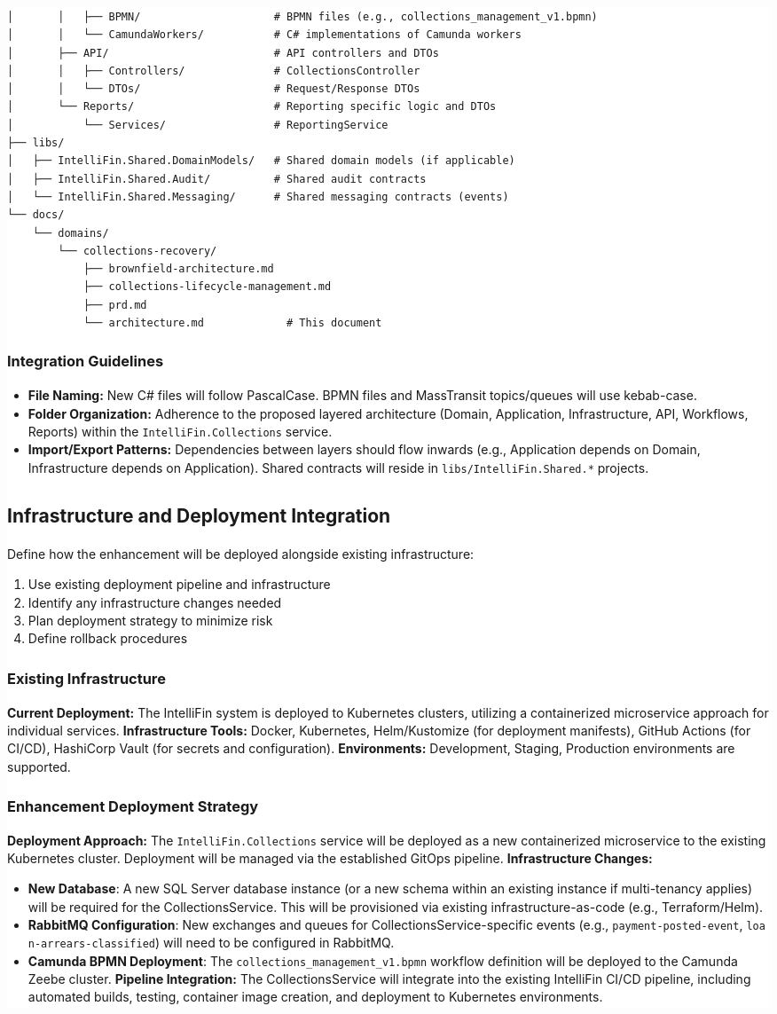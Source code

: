 ```plaintext
│       │   ├── BPMN/                     # BPMN files (e.g., collections_management_v1.bpmn)
│       │   └── CamundaWorkers/           # C# implementations of Camunda workers
│       ├── API/                          # API controllers and DTOs
│       │   ├── Controllers/              # CollectionsController
│       │   └── DTOs/                     # Request/Response DTOs
│       └── Reports/                      # Reporting specific logic and DTOs
│           └── Services/                 # ReportingService
├── libs/
│   ├── IntelliFin.Shared.DomainModels/   # Shared domain models (if applicable)
│   ├── IntelliFin.Shared.Audit/          # Shared audit contracts
│   └── IntelliFin.Shared.Messaging/      # Shared messaging contracts (events)
└── docs/
    └── domains/
        └── collections-recovery/
            ├── brownfield-architecture.md
            ├── collections-lifecycle-management.md
            ├── prd.md
            └── architecture.md             # This document
```

### Integration Guidelines

-   **File Naming:** New C# files will follow PascalCase. BPMN files and MassTransit topics/queues will use kebab-case.
-   **Folder Organization:** Adherence to the proposed layered architecture (Domain, Application, Infrastructure, API, Workflows, Reports) within the `IntelliFin.Collections` service.
-   **Import/Export Patterns:** Dependencies between layers should flow inwards (e.g., Application depends on Domain, Infrastructure depends on Application). Shared contracts will reside in `libs/IntelliFin.Shared.*` projects.

## Infrastructure and Deployment Integration

Define how the enhancement will be deployed alongside existing infrastructure:

1. Use existing deployment pipeline and infrastructure
2. Identify any infrastructure changes needed
3. Plan deployment strategy to minimize risk
4. Define rollback procedures

### Existing Infrastructure

**Current Deployment:** The IntelliFin system is deployed to Kubernetes clusters, utilizing a containerized microservice approach for individual services.
**Infrastructure Tools:** Docker, Kubernetes, Helm/Kustomize (for deployment manifests), GitHub Actions (for CI/CD), HashiCorp Vault (for secrets and configuration).
**Environments:** Development, Staging, Production environments are supported.

### Enhancement Deployment Strategy

**Deployment Approach:** The `IntelliFin.Collections` service will be deployed as a new containerized microservice to the existing Kubernetes cluster. Deployment will be managed via the established GitOps pipeline.
**Infrastructure Changes:**
-   **New Database**: A new SQL Server database instance (or a new schema within an existing instance if multi-tenancy applies) will be required for the CollectionsService. This will be provisioned via existing infrastructure-as-code (e.g., Terraform/Helm).
-   **RabbitMQ Configuration**: New exchanges and queues for CollectionsService-specific events (e.g., `payment-posted-event`, `loan-arrears-classified`) will need to be configured in RabbitMQ.
-   **Camunda BPMN Deployment**: The `collections_management_v1.bpmn` workflow definition will be deployed to the Camunda Zeebe cluster.
**Pipeline Integration:** The CollectionsService will integrate into the existing IntelliFin CI/CD pipeline, including automated builds, testing, container image creation, and deployment to Kubernetes environments.
